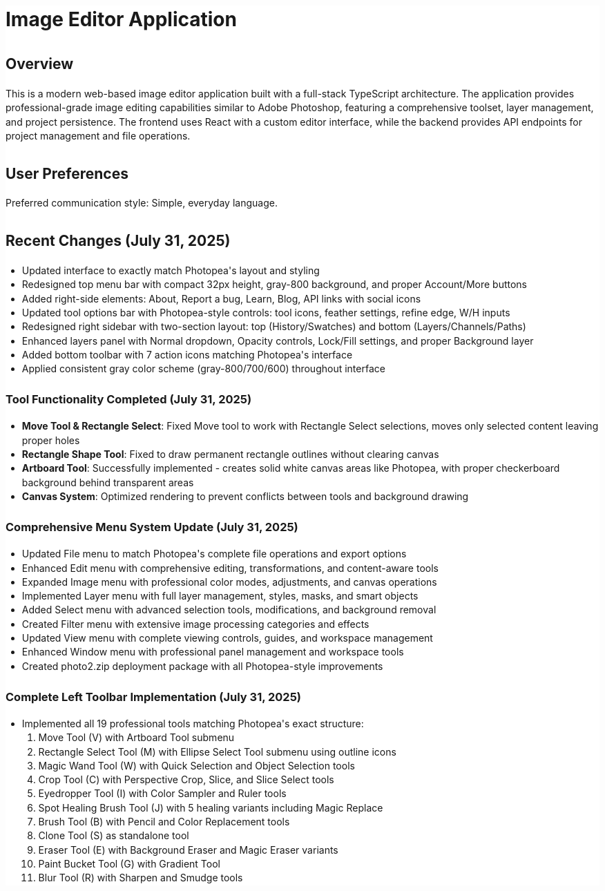 # Image Editor Application

## Overview

This is a modern web-based image editor application built with a full-stack TypeScript architecture. The application provides professional-grade image editing capabilities similar to Adobe Photoshop, featuring a comprehensive toolset, layer management, and project persistence. The frontend uses React with a custom editor interface, while the backend provides API endpoints for project management and file operations.

## User Preferences

Preferred communication style: Simple, everyday language.

## Recent Changes (July 31, 2025)

- Updated interface to exactly match Photopea's layout and styling
- Redesigned top menu bar with compact 32px height, gray-800 background, and proper Account/More buttons
- Added right-side elements: About, Report a bug, Learn, Blog, API links with social icons
- Updated tool options bar with Photopea-style controls: tool icons, feather settings, refine edge, W/H inputs
- Redesigned right sidebar with two-section layout: top (History/Swatches) and bottom (Layers/Channels/Paths)
- Enhanced layers panel with Normal dropdown, Opacity controls, Lock/Fill settings, and proper Background layer
- Added bottom toolbar with 7 action icons matching Photopea's interface
- Applied consistent gray color scheme (gray-800/700/600) throughout interface

### Tool Functionality Completed (July 31, 2025)
- **Move Tool & Rectangle Select**: Fixed Move tool to work with Rectangle Select selections, moves only selected content leaving proper holes
- **Rectangle Shape Tool**: Fixed to draw permanent rectangle outlines without clearing canvas
- **Artboard Tool**: Successfully implemented - creates solid white canvas areas like Photopea, with proper checkerboard background behind transparent areas
- **Canvas System**: Optimized rendering to prevent conflicts between tools and background drawing

### Comprehensive Menu System Update (July 31, 2025)
- Updated File menu to match Photopea's complete file operations and export options
- Enhanced Edit menu with comprehensive editing, transformations, and content-aware tools
- Expanded Image menu with professional color modes, adjustments, and canvas operations
- Implemented Layer menu with full layer management, styles, masks, and smart objects
- Added Select menu with advanced selection tools, modifications, and background removal
- Created Filter menu with extensive image processing categories and effects
- Updated View menu with complete viewing controls, guides, and workspace management
- Enhanced Window menu with professional panel management and workspace tools
- Created photo2.zip deployment package with all Photopea-style improvements

### Complete Left Toolbar Implementation (July 31, 2025)
- Implemented all 19 professional tools matching Photopea's exact structure:
  1. Move Tool (V) with Artboard Tool submenu
  2. Rectangle Select Tool (M) with Ellipse Select Tool submenu using outline icons
  3. Magic Wand Tool (W) with Quick Selection and Object Selection tools
  4. Crop Tool (C) with Perspective Crop, Slice, and Slice Select tools
  5. Eyedropper Tool (I) with Color Sampler and Ruler tools
  6. Spot Healing Brush Tool (J) with 5 healing variants including Magic Replace
  7. Brush Tool (B) with Pencil and Color Replacement tools
  8. Clone Tool (S) as standalone tool
  9. Eraser Tool (E) with Background Eraser and Magic Eraser variants
  10. Paint Bucket Tool (G) with Gradient Tool
  11. Blur Tool (R) with Sharpen and Smudge tools